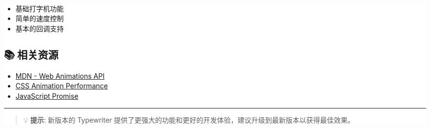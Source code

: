 - 基础打字机功能
- 简单的速度控制
- 基本的回调支持

## 📚 相关资源

- [MDN - Web Animations API](https://developer.mozilla.org/en-US/docs/Web/API/Web_Animations_API)
- [CSS Animation Performance](https://web.dev/animations/)
- [JavaScript Promise](https://developer.mozilla.org/en-US/docs/Web/JavaScript/Reference/Global_Objects/Promise)

---

> 💡 **提示**: 新版本的 Typewriter 提供了更强大的功能和更好的开发体验，建议升级到最新版本以获得最佳效果。
